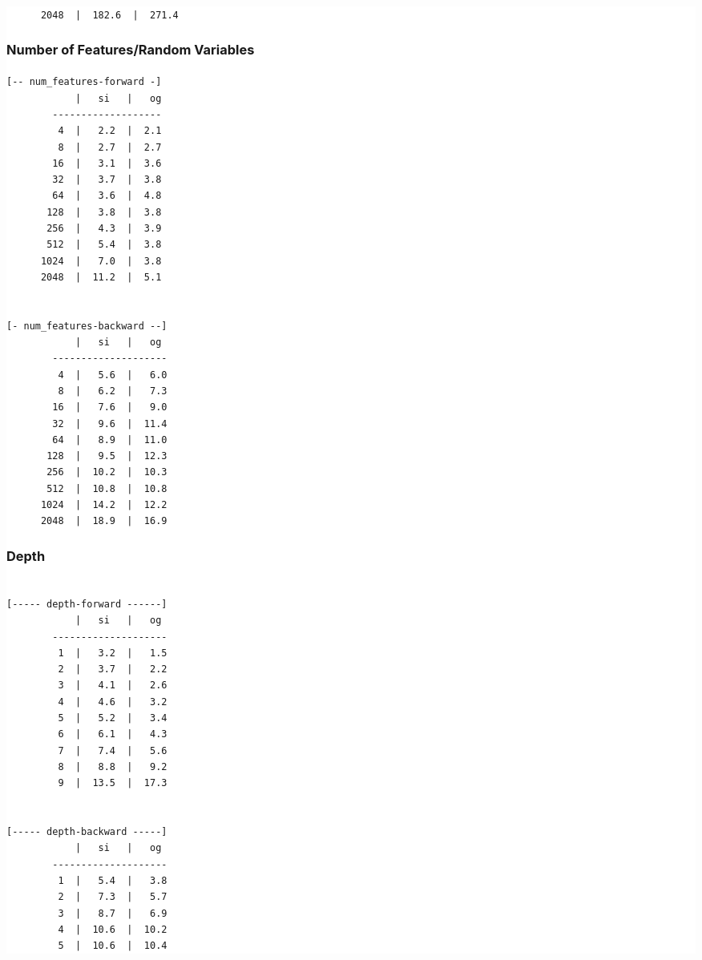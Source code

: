 ```
      2048  |  182.6  |  271.4

```

### Number of Features/Random Variables

```
[-- num_features-forward -]
            |   si   |   og
        -------------------
         4  |   2.2  |  2.1
         8  |   2.7  |  2.7
        16  |   3.1  |  3.6
        32  |   3.7  |  3.8
        64  |   3.6  |  4.8
       128  |   3.8  |  3.8
       256  |   4.3  |  3.9
       512  |   5.4  |  3.8
      1024  |   7.0  |  3.8
      2048  |  11.2  |  5.1


[- num_features-backward --]
            |   si   |   og
        --------------------
         4  |   5.6  |   6.0
         8  |   6.2  |   7.3
        16  |   7.6  |   9.0
        32  |   9.6  |  11.4
        64  |   8.9  |  11.0
       128  |   9.5  |  12.3
       256  |  10.2  |  10.3
       512  |  10.8  |  10.8
      1024  |  14.2  |  12.2
      2048  |  18.9  |  16.9

```

### Depth

```

[----- depth-forward ------]
            |   si   |   og
        --------------------
         1  |   3.2  |   1.5
         2  |   3.7  |   2.2
         3  |   4.1  |   2.6
         4  |   4.6  |   3.2
         5  |   5.2  |   3.4
         6  |   6.1  |   4.3
         7  |   7.4  |   5.6
         8  |   8.8  |   9.2
         9  |  13.5  |  17.3


[----- depth-backward -----]
            |   si   |   og
        --------------------
         1  |   5.4  |   3.8
         2  |   7.3  |   5.7
         3  |   8.7  |   6.9
         4  |  10.6  |  10.2
         5  |  10.6  |  10.4
```